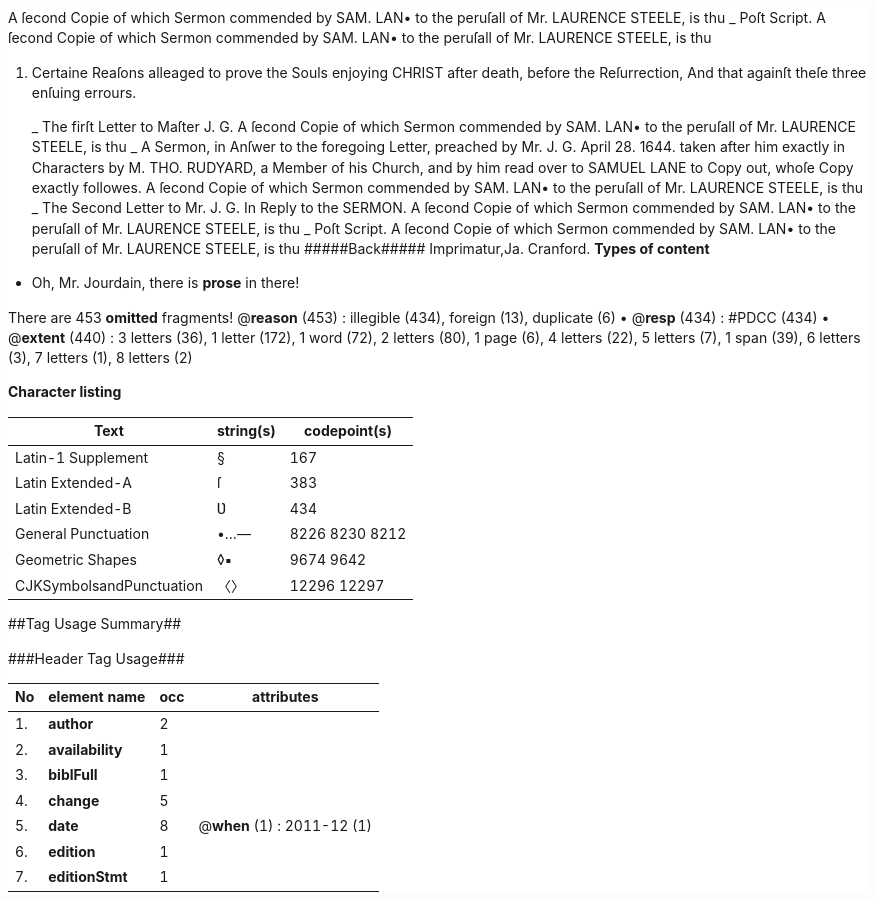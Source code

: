 A ſecond Copie of which Sermon commended by SAM. LAN• to the peruſall of Mr. LAURENCE STEELE, is thu
    _ Poſt Script.
A ſecond Copie of which Sermon commended by SAM. LAN• to the peruſall of Mr. LAURENCE STEELE, is thu
1. Certaine Reaſons alleaged to prove the Souls enjoying CHRIST after death, before the Reſurrection, And that againſt theſe three enſuing errours.

    _ The firſt Letter to Maſter J. G.
A ſecond Copie of which Sermon commended by SAM. LAN• to the peruſall of Mr. LAURENCE STEELE, is thu
    _ A Sermon, in Anſwer to the foregoing Letter, preached by Mr. J. G. April 28. 1644. taken after him exactly in Characters by M. THO. RUDYARD, a Member of his Church, and by him read over to SAMUEL LANE to Copy out, whoſe Copy exactly followes.
A ſecond Copie of which Sermon commended by SAM. LAN• to the peruſall of Mr. LAURENCE STEELE, is thu
    _ The Second Letter to Mr. J. G. In Reply to the SERMON.
A ſecond Copie of which Sermon commended by SAM. LAN• to the peruſall of Mr. LAURENCE STEELE, is thu
    _ Poſt Script.
A ſecond Copie of which Sermon commended by SAM. LAN• to the peruſall of Mr. LAURENCE STEELE, is thu
#####Back#####
Imprimatur,Ja. Cranford.
**Types of content**

  * Oh, Mr. Jourdain, there is **prose** in there!

There are 453 **omitted** fragments! 
 @__reason__ (453) : illegible (434), foreign (13), duplicate (6)  •  @__resp__ (434) : #PDCC (434)  •  @__extent__ (440) : 3 letters (36), 1 letter (172), 1 word (72), 2 letters (80), 1 page (6), 4 letters (22), 5 letters (7), 1 span (39), 6 letters (3), 7 letters (1), 8 letters (2)

**Character listing**


|Text|string(s)|codepoint(s)|
|---|---|---|
|Latin-1 Supplement|§|167|
|Latin Extended-A|ſ|383|
|Latin Extended-B|Ʋ|434|
|General Punctuation|•…—|8226 8230 8212|
|Geometric Shapes|◊▪|9674 9642|
|CJKSymbolsandPunctuation|〈〉|12296 12297|

##Tag Usage Summary##

###Header Tag Usage###

|No|element name|occ|attributes|
|---|---|---|---|
|1.|__author__|2||
|2.|__availability__|1||
|3.|__biblFull__|1||
|4.|__change__|5||
|5.|__date__|8| @__when__ (1) : 2011-12 (1)|
|6.|__edition__|1||
|7.|__editionStmt__|1||